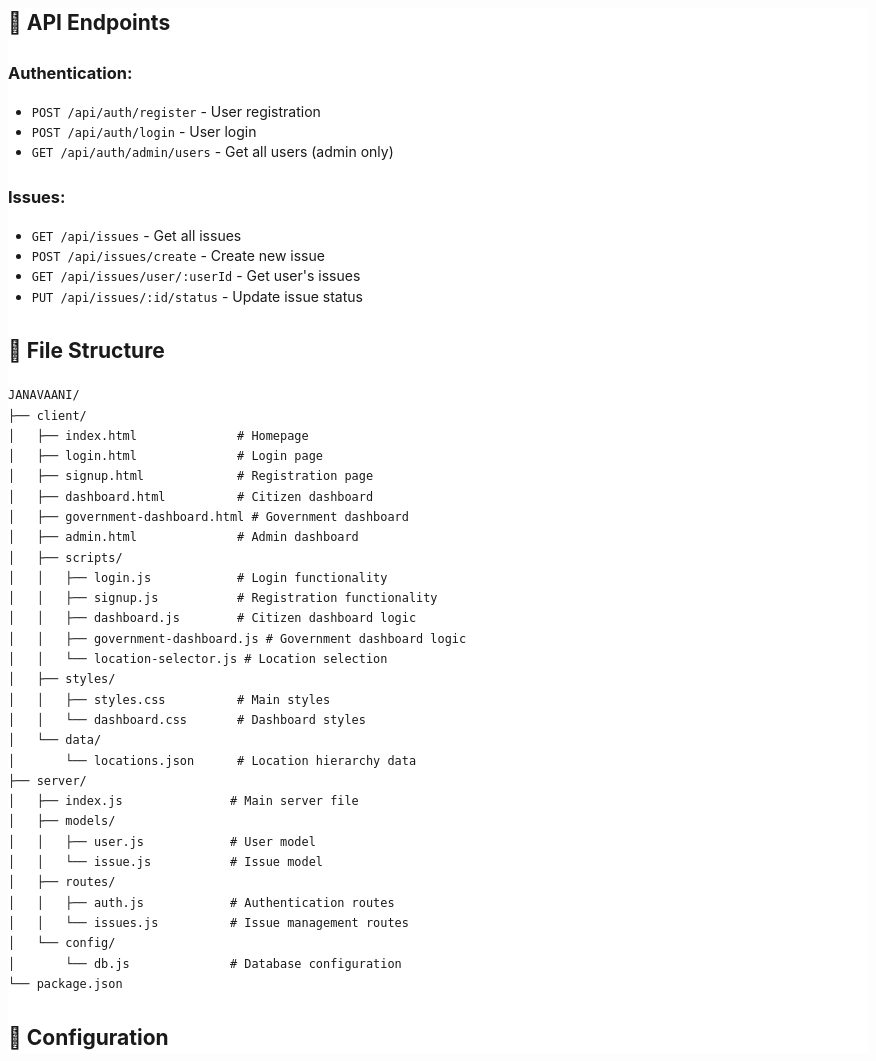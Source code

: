 ## 🔗 **API Endpoints**

### **Authentication:**
- `POST /api/auth/register` - User registration
- `POST /api/auth/login` - User login
- `GET /api/auth/admin/users` - Get all users (admin only)

### **Issues:**
- `GET /api/issues` - Get all issues
- `POST /api/issues/create` - Create new issue
- `GET /api/issues/user/:userId` - Get user's issues
- `PUT /api/issues/:id/status` - Update issue status

## 📁 **File Structure**

```
JANAVAANI/
├── client/
│   ├── index.html              # Homepage
│   ├── login.html              # Login page
│   ├── signup.html             # Registration page
│   ├── dashboard.html          # Citizen dashboard
│   ├── government-dashboard.html # Government dashboard
│   ├── admin.html              # Admin dashboard
│   ├── scripts/
│   │   ├── login.js            # Login functionality
│   │   ├── signup.js           # Registration functionality
│   │   ├── dashboard.js        # Citizen dashboard logic
│   │   ├── government-dashboard.js # Government dashboard logic
│   │   └── location-selector.js # Location selection
│   ├── styles/
│   │   ├── styles.css          # Main styles
│   │   └── dashboard.css       # Dashboard styles
│   └── data/
│       └── locations.json      # Location hierarchy data
├── server/
│   ├── index.js               # Main server file
│   ├── models/
│   │   ├── user.js            # User model
│   │   └── issue.js           # Issue model
│   ├── routes/
│   │   ├── auth.js            # Authentication routes
│   │   └── issues.js          # Issue management routes
│   └── config/
│       └── db.js              # Database configuration
└── package.json
```

## 🔧 **Configuration**

